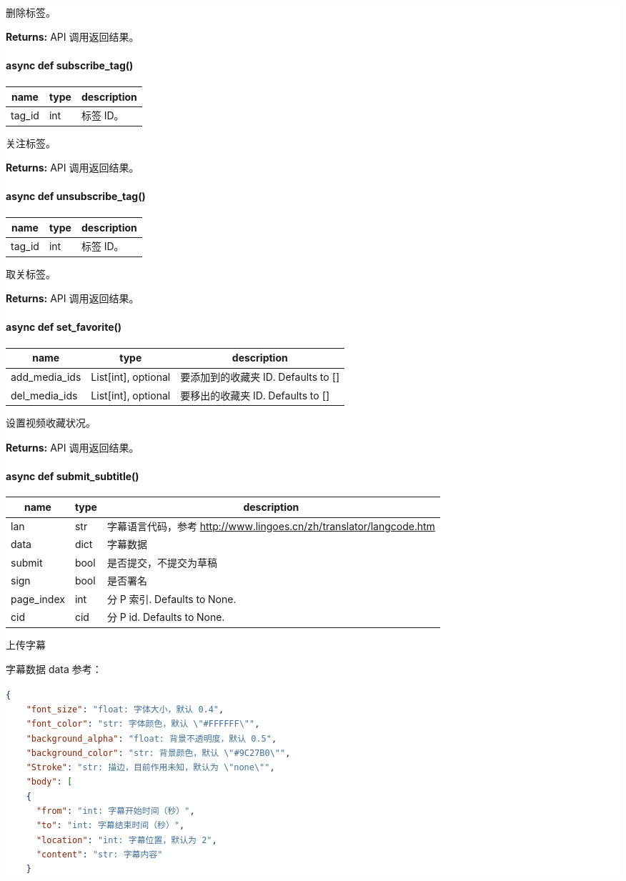 删除标签。

**Returns:** API 调用返回结果。

#### async def subscribe_tag()

| name   | type | description |
| ------ | ---- | ----------- |
| tag_id | int  | 标签 ID。   |

关注标签。

**Returns:** API 调用返回结果。

#### async def unsubscribe_tag()

| name   | type | description |
| ------ | ---- | ----------- |
| tag_id | int  | 标签 ID。   |

取关标签。

**Returns:** API 调用返回结果。

#### async def set_favorite()

| name          | type                | description                         |
| ------------- | ------------------- | ----------------------------------- |
| add_media_ids | List[int], optional | 要添加到的收藏夹 ID. Defaults to [] |
| del_media_ids | List[int], optional | 要移出的收藏夹 ID. Defaults to []   |

设置视频收藏状况。

**Returns:** API 调用返回结果。

#### async def submit_subtitle()

| name       | type | description                                                  |
| ---------- | ---- | ------------------------------------------------------------ |
| lan        | str  | 字幕语言代码，参考 http://www.lingoes.cn/zh/translator/langcode.htm |
| data       | dict | 字幕数据                                                     |
| submit     | bool | 是否提交，不提交为草稿                                       |
| sign       | bool | 是否署名                                                     |
| page_index | int  | 分 P 索引. Defaults to None.                                 |
| cid        | cid  | 分 P id. Defaults to None.                                   |

上传字幕

字幕数据 data 参考：

```json
{
	"font_size": "float: 字体大小，默认 0.4",
	"font_color": "str: 字体颜色，默认 \"#FFFFFF\"",
	"background_alpha": "float: 背景不透明度，默认 0.5",
	"background_color": "str: 背景颜色，默认 \"#9C27B0\"",
	"Stroke": "str: 描边，目前作用未知，默认为 \"none\"",
	"body": [
    {
      "from": "int: 字幕开始时间（秒）",
      "to": "int: 字幕结束时间（秒）",
      "location": "int: 字幕位置，默认为 2",
      "content": "str: 字幕内容"
    }
```